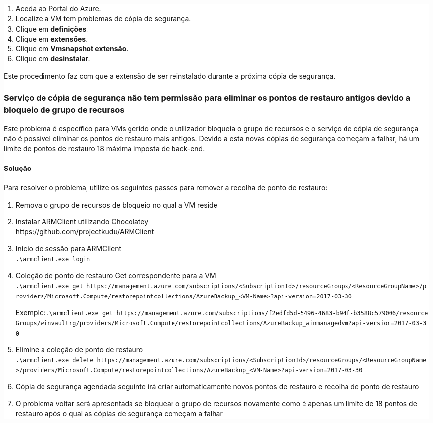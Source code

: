 1. Aceda ao [Portal do Azure](https://portal.azure.com/).
2. Localize a VM tem problemas de cópia de segurança.
3. Clique em **definições**.
4. Clique em **extensões**.
5. Clique em **Vmsnapshot extensão**.
6. Clique em **desinstalar**.

Este procedimento faz com que a extensão de ser reinstalado durante a próxima cópia de segurança.

### <a name="backup-service-does-not-have-permission-to-delete-the-old-restore-points-due-to-resource-group-lock"></a>Serviço de cópia de segurança não tem permissão para eliminar os pontos de restauro antigos devido a bloqueio de grupo de recursos
Este problema é específico para VMs gerido onde o utilizador bloqueia o grupo de recursos e o serviço de cópia de segurança não é possível eliminar os pontos de restauro mais antigos. Devido a esta novas cópias de segurança começam a falhar, há um limite de pontos de restauro 18 máxima imposta de back-end.

#### <a name="solution"></a>Solução

Para resolver o problema, utilize os seguintes passos para remover a recolha de ponto de restauro: <br>
 
1. Remova o grupo de recursos de bloqueio no qual a VM reside 
     
2. Instalar ARMClient utilizando Chocolatey <br>
   https://github.com/projectkudu/ARMClient
     
3. Início de sessão para ARMClient <br>
             `.\armclient.exe login`
         
4. Coleção de ponto de restauro Get correspondente para a VM <br>
    `.\armclient.exe get https://management.azure.com/subscriptions/<SubscriptionId>/resourceGroups/<ResourceGroupName>/providers/Microsoft.Compute/restorepointcollections/AzureBackup_<VM-Name>?api-version=2017-03-30`

    Exemplo:`.\armclient.exe get https://management.azure.com/subscriptions/f2edfd5d-5496-4683-b94f-b3588c579006/resourceGroups/winvaultrg/providers/Microsoft.Compute/restorepointcollections/AzureBackup_winmanagedvm?api-version=2017-03-30`
             
5. Elimine a coleção de ponto de restauro <br>
            `.\armclient.exe delete https://management.azure.com/subscriptions/<SubscriptionId>/resourceGroups/<ResourceGroupName>/providers/Microsoft.Compute/restorepointcollections/AzureBackup_<VM-Name>?api-version=2017-03-30` 
 
6. Cópia de segurança agendada seguinte irá criar automaticamente novos pontos de restauro e recolha de ponto de restauro 
 
7. O problema voltar será apresentada se bloquear o grupo de recursos novamente como é apenas um limite de 18 pontos de restauro após o qual as cópias de segurança começam a falhar 

